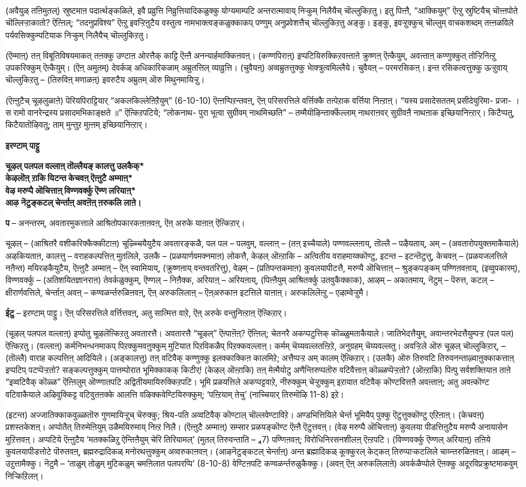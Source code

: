  (अवैयुळ् तऩिमुतल्) स्रुष्टमाऩ पदार्त्थङ्कळिले, इवै प्रव्रुत्ति निव्रुत्तियादिकळुक्कु योग्यमाम्पटि अन्तरात्मावाय् निऱ्कुम् निलैयैच् चॊल्लुकिऱतु।
इतु पिऩ्ऩै, “आक्कियुम्” ऎऩ्ऱु स्रुष्टियैच् चॊऩ्ऩपोते चॊल्लिऱ्ऱाकातो? ऎऩ्ऩिल्; “तदनुप्रविश्य” ऎऩ्ऱु इवऱ्ऱिऩुटैय वस्तुत्व नामभाक्त्वङ्कळुक्काकप् पण्णुम् अनुप्रवेशत्तैच् चॊल्लुकिऱतु अङ्कु। इङ्कु, इवऱ्ऱुक्कुच् चॊल्लुम् वाचकशब्दम् तऩ्ऩळविले पर्यवसिक्कुम्पटियाक निऱ्कुम् निलैयैच् चॊल्लुकिऱतु।

 (ऎम्माऩ्) तऩ् विबूतिविषयमाकत् तऩक्कु उण्टाऩ ओरत्तैक् काट्टि ऎऩ्ऩै अनन्यार्हमाक्किऩवऩ्। (कण्णपिराऩ्) इप्पटियिरुक्किऱवऩ्ताऩे क्रुष्णऩ् ऎऩ्कैयुम्, अवऩ्ताऩ् कण्णुक्कुत् तोऱ्ऱिनिऩ्ऱु उपकरिक्कुम् ऎऩ्कैयुम्। (ऎऩ् अमुतम्) देवर्कळ् अधिकारिकळाम् अम्रुतत्तिल् व्याव्रुत्ति। (चुवैयऩ्) अव्वम्रुतत्तुक्कु भेाक्त्रुत्वमिल्लैये। चुवैयऩ् – परमरसिकऩ्। इन्त रसिकत्वत्तुक्कु ऊऱ्ऱुवाय् चॊल्लुकिऱतु – (तिरुविऩ् मणाळऩ्) इवरुटैय अम्रुतम् ऒरु मिथुनमायिऱ्ऱु।

 (ऎऩ्ऩुटैच् चूऴलुळाऩे) पॆरियपिराट्टियार् “अकलकिल्लेऩिऱैयुम्” (6-10-10) ऎऩ्ऩप्पिऱन्तवऩ्, ऎऩ् परिसरत्तिले वर्त्तिक्कै तऩ्पेऱाक वर्त्तिया निऩ्ऱाऩ्। “यस्य प्रसादेसततम् प्रसीदेयुरिमा- प्रजा- । स रामो वानरेन्द्रस्य प्रसादमभिकाङ्क्षते ॥” ऎऩ्किऱपटिये; “लोकनाथ- पुरा भूत्वा सुग्रीवम् नाथमिच्छति” – तम्मैयॊऴिन्तार्क्कॆल्लाम् नाथराऩवर् सुग्रीवऩै नाथऩाक इच्छियानिऩ्ऱार्। किटैप्पतु, किटैयातॊऴिवतु; ताम् मुन्तुऱ मुऩ्ऩम् इच्छियानिऩ्ऱार्।

**इरण्टाम्** **पाट्टु**

**चूऴल्** **पलपल वल्लाऩ् तॊल्लैयङ् कालत्तु उलकैक्\*  
केऴलॊऩ्** **ऱाकि यिटन्त केचवऩ् ऎऩ्ऩुटै अम्माऩ्\*  
वेऴ** **मरुप्पै ऒचित्ताऩ् विण्णवर्क्कु ऎण्ण लरियाऩ्\*  
आऴ** **नॆटुङ्कटल् चेर्न्ताऩ् अवऩॆऩ् ऩरुकलि लाऩे।**

 **प** – अनन्तरम्, अवतारमुकत्ताले आश्रितोपकारकऩाऩवऩ्, ऎऩ् अरुके याऩाऩ् ऎऩ्किऱार्।

 चूऴल् – (आश्रितरै वशीकरिक्कैक्कीटाऩ) चूऴ्च्चियैयुटैय अवतारङ्कळै, पल पल – पलवुम्, वल्लाऩ् – (तऩ् इच्चैयाले) पण्णवल्लऩाय्, तॊल्लै – पऴैयताय्, अम् – (अवतारोपयुक्तमाकैयाले) अऴकियताऩ, कालत्तु – वराहकल्पत्तिऩ् मुतलिले, उलकै – (प्रळयार्णवमक्नमाऩ) लोकत्तै, केऴल् ऒऩ्ऱाकि – अत्वितीय वराहमाय्क्कॊण्टु, इटन्त – इटन्तॆटुत्तु, केचवऩ् – (प्रळयजलत्तिले नऩैन्त) मयिरऴकैयुटैय, ऎऩ्ऩुटै अम्माऩ् – ऎऩ् स्वामियाय्, (क्रुष्णऩाय् वन्तवतरित्तु), वेऴम् – (प्रतिपन्तकमाऩ) कुवलयापीटत्तै, मरुप्पै ऒचित्ताऩ् – श्रुङ्कपङ्कम् पण्णिऩवऩाय्, (इव्वुपकारम्), विण्णवर्क्कु – (अतिशयितज्ञानराऩ) तेवर्कळुक्कुम्, ऎण्णल् – निऩैक्क, अरियाऩ् – अरियऩाय्, (पिऩ्ऩैयुम् आश्रितर्क्कु उतवुकैक्काक), आऴम् – अकातमाय्, नॆटुम् – पॆरुत्त, कटल् – क्षीरार्णवत्तिले, चेर्न्ताऩ् अवऩ् – कण्वळर्न्तरुळिऩवऩ्, ऎऩ् अरुकलिलाऩ् – ऎऩ्अरुकाऩ इटत्तिले याऩाऩ्। अरुकलिलॆऩ्ऱु – एऴाम्वेऱ्ऱुमै।

 **ईटु** – इरण्टाम् पाट्टु। ऎऩ् परिसरत्तिले वर्त्तित्तवऩ्, अतु सात्मित्त वाऱे, ऎऩ् अरुके वन्तुनिऩ्ऱाऩ् ऎऩ्किऱार्।

 (चूऴल् पलपल वल्लाऩ्) इप्पोतु चूऴलॆऩ्किऱतु अवतारत्तै। अवतारत्तै “चूऴल्” ऎऩ्पाऩॆऩ्? ऎऩ्ऩिल्; चेतनरै अकप्पटुत्तिक् कॊळ्ळुमताकैयाले। जातिभेदत्तैयुम्, अवान्तरभेदत्तैयुम्पऱ्ऱ (पल पल) ऎऩ्किऱतु। (वल्लाऩ्) कर्मनिभन्धनमाकप् पिऱक्कुमवऩुक्कुम् मुटियात पिऱविकळैप् पिऱक्कवल्लाऩ्। कर्मम् चॆय्यवल्लतऩ्ऱिऱे,
अनुग्रहम् चॆय्यवल्लतु। अवऱ्ऱिले ऒरु चूऴल् चॊल्लुकिऱार्, – (तॊल्लै) वाराह कल्पत्तिऩ् आदियिले। (अङ्कालत्तु) तऩ् वटिवैक् कण्णुक्कु इलक्काक्किऩ कालमिऱे;
अत्तैप्पऱ्ऱ अम् कालम् ऎऩ्किऱार्। (उलकै) ऒरु तिरुवटि तिरुवनन्ताऴ्वाऩुक्काकत्ताऩ् इप्पटिप् पटप्पॆऱ्ऱतो? सङ्कल्पत्तुक्कुम् पात्तम्पोरात भूमिक्काकक् किटीर्! (केऴल् ऒऩ्ऱाकि) तऩ् मेऩ्मैयोटु अणैन्तिरुप्पतॊरु वटिवैत्ताऩ् कॊळ्ळप्पॆऱ्ऱतो? (ऒऩ्ऱाकि) पिऩ्पु सर्वशक्तियाऩ ताऩे “इव्वटिवैक् कॊळ्ळ” ऎऩ्ऩिलुम् ऒण्णातपटि अद्वितीयमायिरुक्किऱपटि।
भूमि प्रळयत्तिले अकप्पट्टवाऱे, नीरुक्कुम् चेऱ्ऱुक्कुम् इऱायात वटिवैक् कॊण्टवित्तऩै अवऩ्ताऩ्; अतु अवऩ्कॊण्ट वटिवाकैयाले अऴिवुक्किट्ट वटिवुतऩक्के आलत्ति वऴिक्कवेण्टियिरुक्कुम्; ‘पऩ्ऱियाम् तेचु’ (नाच्चियार् तिरुमॊऴि 11-8) इऱे।

 (इटन्त) अज्जातिक्काकवुळ्ळतॊरु गुणमायिऱ्ऱुच् चॆरुक्कु; श्रिय-पति अव्वटिवैक् कॊण्टाल् चॊल्लवेण्टाविऱे। अण्डभित्तियिले चेर्न्त भूमियैप् पुक्कु ऎटुत्तुक्कॊण्टु एऱिऩाऩ्। (केचवऩ्) प्रशस्तकेशऩ्। अप्पोतैत् तिरुमेऩियुम् उळैमयिरुमाय् निऩ्ऱ निलै।
(ऎऩ्ऩुटै अम्माऩ्) सम्सार प्रळयङ्कॊण्ट ऎऩ्ऩै ऎटुत्तवऩ्। (वेऴ मरुप्पै ऒचित्ताऩ्) कुवलया पीडत्तिऩुटैय मरुप्पै अनायासेन मुऱित्तवऩ्। अप्पटिये ऎऩ्ऩुटैय ‘मतक्कळिऱु ऐन्तिऩैयुम् चेरि तिरियामल्’ (मुतल् तिरुवन्ताति – ₄7) पण्णिऩवऩ्; विरोधिनिरसनशीलऩ् ऎऩ्ऱपटि। (विण्णवर्क्कु ऎण्णल् अरियाऩ्) तऩिये कुवलयापीडत्तोटे पॊरुतवऩ्, ब्रह्मरुद्रादिकळ् मनोरथत्तुक्कुम् अव्वरुकाऩवऩ्। (आऴनॆटुङ्कटल् चेर्न्ताऩ्) अन्त ब्रह्मादिकळ् कूक्कुरल् केट्कत् तिरुप्पाऱ्कटलिले चाय्न्तरुळिऩवऩ्। आऴम् – उऱुत्तामैक्कु। नॆटुमै – ‘ताळुम् तोळुम् मुटिकळुम् चमऩिलात पलपरप्पि’ (8-10-8) वेण्टिऩपटि कण्वळर्न्तरुळुकैक्कु। (अवऩ् ऎऩ् अरुकलिलाऩे) अवर्कळैप्पोले ऎऩक्कु अदूरविप्रक्रुष्टमाकवुम् निऱ्किऱिलऩ्।
